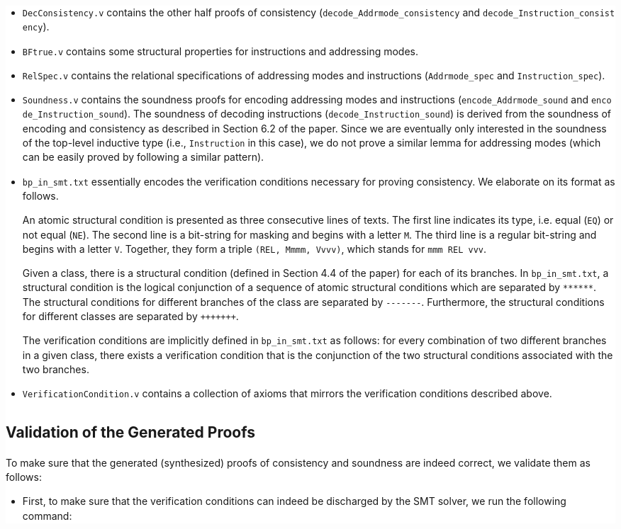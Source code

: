 - `DecConsistency.v` contains the other half proofs of consistency
  (`decode_Addrmode_consistency` and `decode_Instruction_consistency`).

- `BFtrue.v` contains some structural properties for instructions and
  addressing modes.

- `RelSpec.v` contains the relational specifications of addressing
  modes and instructions (`Addrmode_spec` and `Instruction_spec`).

- `Soundness.v` contains the soundness proofs for encoding addressing
  modes and instructions (`encode_Addrmode_sound` and
  `encode_Instruction_sound`). The soundness of decoding instructions
  (`decode_Instruction_sound`) is derived from the soundness of
  encoding and consistency as described in Section 6.2 of the paper.
  Since we are eventually only interested in the soundness of
  the top-level inductive type (i.e., `Instruction` in this case), we do
  not prove a similar lemma for addressing modes (which can be easily
  proved by following a similar pattern).

- `bp_in_smt.txt` essentially encodes the verification conditions
  necessary for proving consistency. We elaborate on its format as
  follows.

  An atomic structural condition is presented as three consecutive
  lines of texts. The first line indicates its type, i.e. equal (`EQ`)
  or not equal (`NE`). The second line is a bit-string for masking and
  begins with a letter `M`.  The third line is a regular bit-string
  and begins with a letter `V`.  Together, they form a triple `(REL,
  Mmmm, Vvvv)`, which stands for `mmm REL vvv`.

  Given a class, there is a structural condition (defined in Section
  4.4 of the paper) for each of its branches. In `bp_in_smt.txt`, a
  structural condition is the logical conjunction of a sequence of
  atomic structural conditions which are separated by `******`. The
  structural conditions for different branches of the class are
  separated by `-------`. Furthermore, the structural conditions for
  different classes are separated by `+++++++`.
  
  The verification conditions are implicitly defined in
  `bp_in_smt.txt` as follows: for every combination of two different
  branches in a given class, there exists a verification condition
  that is the conjunction of the two structural conditions associated
  with the two branches.

- `VerificationCondition.v` contains a collection of axioms that
  mirrors the verification conditions described above.


## Validation of the Generated Proofs

To make sure that the generated (synthesized) proofs of consistency
and soundness are indeed correct, we validate them as follows:

- First, to make sure that the verification conditions can indeed be
  discharged by the SMT solver, we run the following command:
